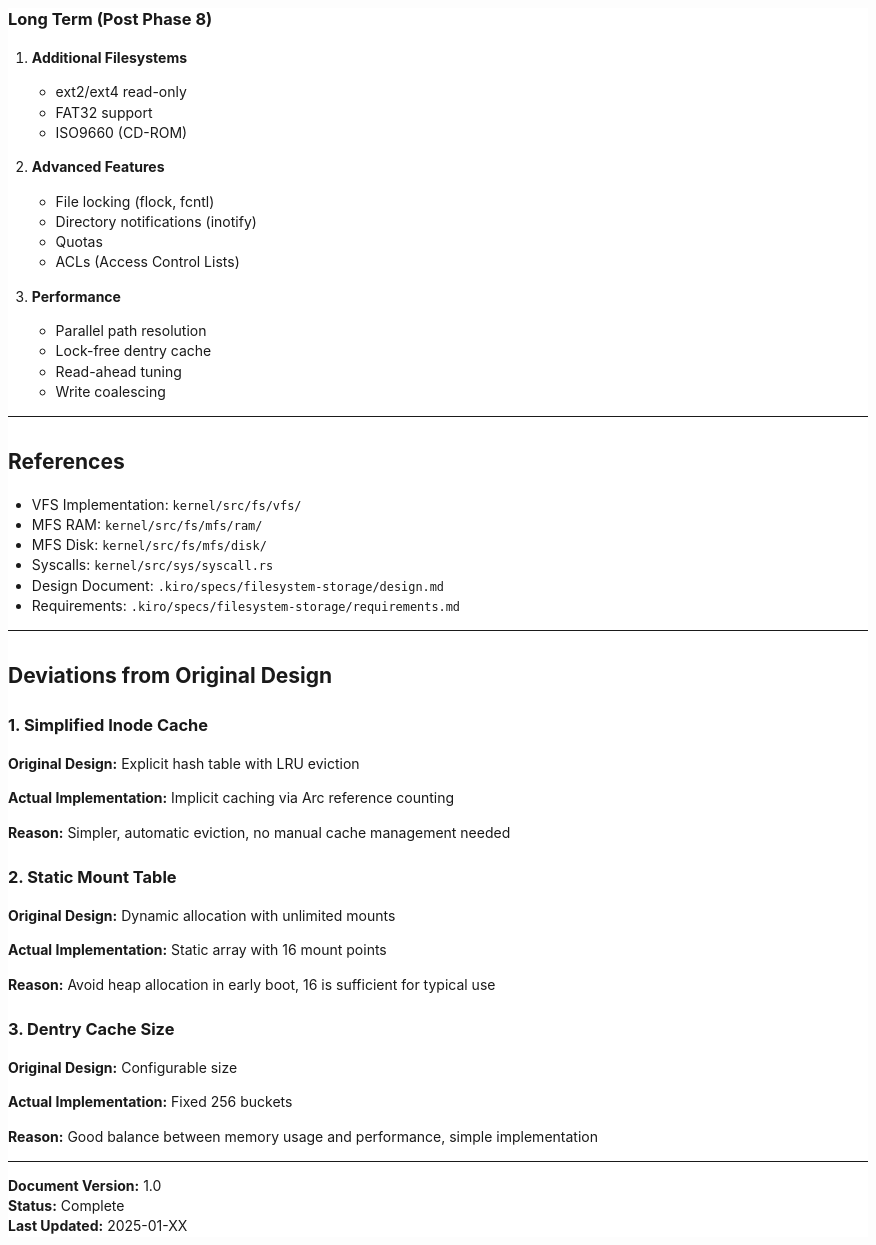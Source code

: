### Long Term (Post Phase 8)

1. **Additional Filesystems**
   - ext2/ext4 read-only
   - FAT32 support
   - ISO9660 (CD-ROM)

2. **Advanced Features**
   - File locking (flock, fcntl)
   - Directory notifications (inotify)
   - Quotas
   - ACLs (Access Control Lists)

3. **Performance**
   - Parallel path resolution
   - Lock-free dentry cache
   - Read-ahead tuning
   - Write coalescing

---

## References

- VFS Implementation: `kernel/src/fs/vfs/`
- MFS RAM: `kernel/src/fs/mfs/ram/`
- MFS Disk: `kernel/src/fs/mfs/disk/`
- Syscalls: `kernel/src/sys/syscall.rs`
- Design Document: `.kiro/specs/filesystem-storage/design.md`
- Requirements: `.kiro/specs/filesystem-storage/requirements.md`

---

## Deviations from Original Design

### 1. Simplified Inode Cache

**Original Design:** Explicit hash table with LRU eviction

**Actual Implementation:** Implicit caching via Arc reference counting

**Reason:** Simpler, automatic eviction, no manual cache management needed

### 2. Static Mount Table

**Original Design:** Dynamic allocation with unlimited mounts

**Actual Implementation:** Static array with 16 mount points

**Reason:** Avoid heap allocation in early boot, 16 is sufficient for typical use

### 3. Dentry Cache Size

**Original Design:** Configurable size

**Actual Implementation:** Fixed 256 buckets

**Reason:** Good balance between memory usage and performance, simple implementation

---

**Document Version:** 1.0  
**Status:** Complete  
**Last Updated:** 2025-01-XX
